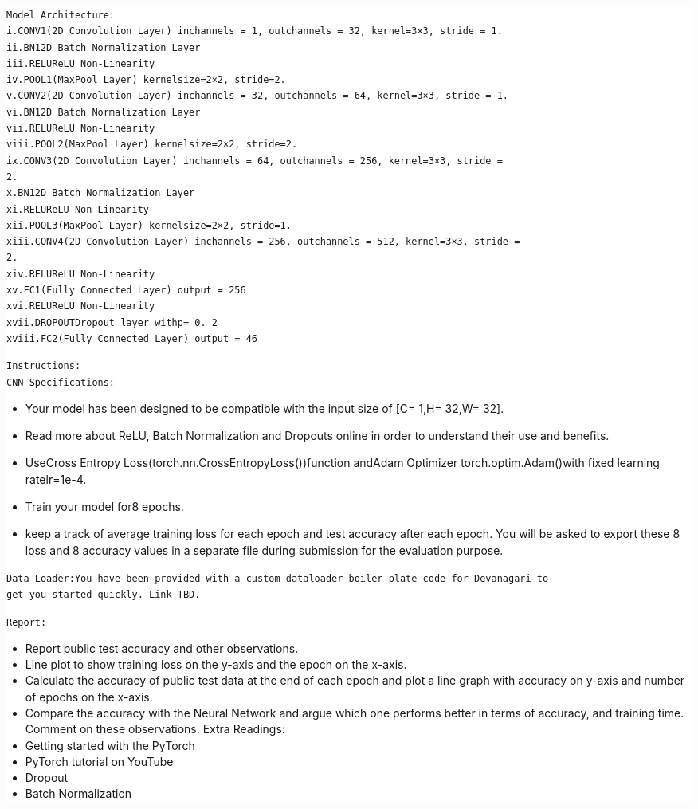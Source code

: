 ```
Model Architecture:
i.CONV1(2D Convolution Layer) inchannels = 1, outchannels = 32, kernel=3×3, stride = 1.
ii.BN12D Batch Normalization Layer
iii.RELUReLU Non-Linearity
iv.POOL1(MaxPool Layer) kernelsize=2×2, stride=2.
v.CONV2(2D Convolution Layer) inchannels = 32, outchannels = 64, kernel=3×3, stride = 1.
vi.BN12D Batch Normalization Layer
vii.RELUReLU Non-Linearity
viii.POOL2(MaxPool Layer) kernelsize=2×2, stride=2.
ix.CONV3(2D Convolution Layer) inchannels = 64, outchannels = 256, kernel=3×3, stride =
2.
x.BN12D Batch Normalization Layer
xi.RELUReLU Non-Linearity
xii.POOL3(MaxPool Layer) kernelsize=2×2, stride=1.
xiii.CONV4(2D Convolution Layer) inchannels = 256, outchannels = 512, kernel=3×3, stride =
2.
xiv.RELUReLU Non-Linearity
xv.FC1(Fully Connected Layer) output = 256
xvi.RELUReLU Non-Linearity
xvii.DROPOUTDropout layer withp= 0. 2
xviii.FC2(Fully Connected Layer) output = 46
```
```
Instructions:
CNN Specifications:
```
- Your model has been designed to be compatible with the input size of [C= 1,H= 32,W= 32].
- Read more about ReLU, Batch Normalization and Dropouts online in order to understand their
    use and benefits.
- UseCross Entropy Loss(torch.nn.CrossEntropyLoss())function andAdam Optimizer
    torch.optim.Adam()with fixed learning ratelr=1e-4.


- Train your model for8 epochs.
- keep a track of average training loss for each epoch and test accuracy after each epoch. You will
    be asked to export these 8 loss and 8 accuracy values in a separate file during submission for the
    evaluation purpose.

```
Data Loader:You have been provided with a custom dataloader boiler-plate code for Devanagari to
get you started quickly. Link TBD.
```
```
Report:
```
- Report public test accuracy and other observations.
- Line plot to show training loss on the y-axis and the epoch on the x-axis.
- Calculate the accuracy of public test data at the end of each epoch and plot a line graph with
    accuracy on y-axis and number of epochs on the x-axis.
- Compare the accuracy with the Neural Network and argue which one performs better in terms of
    accuracy, and training time. Comment on these observations.
Extra Readings:
- Getting started with the PyTorch
- PyTorch tutorial on YouTube
- Dropout
- Batch Normalization
